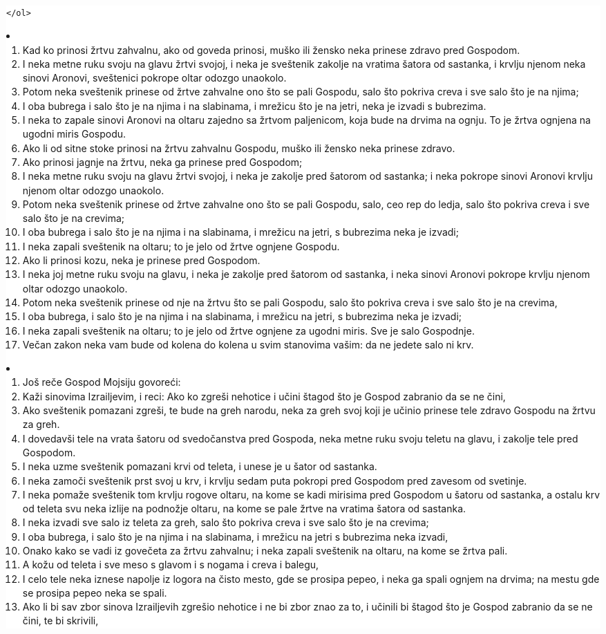     </ol>
  </li>
  <li>
    <ol>
      <li>Kad ko prinosi žrtvu zahvalnu, ako od goveda prinosi, muško ili žensko neka prinese zdravo pred Gospodom.</li>
      <li>I neka metne ruku svoju na glavu žrtvi svojoj, i neka je sveštenik zakolje na vratima šatora od sastanka, i krvlju njenom neka sinovi Aronovi, sveštenici pokrope oltar odozgo unaokolo.</li>
      <li>Potom neka sveštenik prinese od žrtve zahvalne ono što se pali Gospodu, salo što pokriva creva i sve salo što je na njima;</li>
      <li>I oba bubrega i salo što je na njima i na slabinama, i mrežicu što je na jetri, neka je izvadi s bubrezima.</li>
      <li>I neka to zapale sinovi Aronovi na oltaru zajedno sa žrtvom paljenicom, koja bude na drvima na ognju. To je žrtva ognjena na ugodni miris Gospodu.</li>
      <li>Ako li od sitne stoke prinosi na žrtvu zahvalnu Gospodu, muško ili žensko neka prinese zdravo.</li>
      <li>Ako prinosi jagnje na žrtvu, neka ga prinese pred Gospodom;</li>
      <li>I neka metne ruku svoju na glavu žrtvi svojoj, i neka je zakolje pred šatorom od sastanka; i neka pokrope sinovi Aronovi krvlju njenom oltar odozgo unaokolo.</li>
      <li>Potom neka sveštenik prinese od žrtve zahvalne ono što se pali Gospodu, salo, ceo rep do ledja, salo što pokriva creva i sve salo što je na crevima;</li>
      <li>I oba bubrega i salo što je na njima i na slabinama, i mrežicu na jetri, s bubrezima neka je izvadi;</li>
      <li>I neka zapali sveštenik na oltaru; to je jelo od žrtve ognjene Gospodu.</li>
      <li>Ako li prinosi kozu, neka je prinese pred Gospodom.</li>
      <li>I neka joj metne ruku svoju na glavu, i neka je zakolje pred šatorom od sastanka, i neka sinovi Aronovi pokrope krvlju njenom oltar odozgo unaokolo.</li>
      <li>Potom neka sveštenik prinese od nje na žrtvu što se pali Gospodu, salo što pokriva creva i sve salo što je na crevima,</li>
      <li>I oba bubrega, i salo što je na njima i na slabinama, i mrežicu na jetri, s bubrezima neka je izvadi;</li>
      <li>I neka zapali sveštenik na oltaru; to je jelo od žrtve ognjene za ugodni miris. Sve je salo Gospodnje.</li>
      <li>Večan zakon neka vam bude od kolena do kolena u svim stanovima vašim: da ne jedete salo ni krv.</li>
    </ol>
  </li>
  <li>
    <ol>
      <li>Još reče Gospod Mojsiju govoreći:</li>
      <li>Kaži sinovima Izrailjevim, i reci: Ako ko zgreši nehotice i učini štagod što je Gospod zabranio da se ne čini,</li>
      <li>Ako sveštenik pomazani zgreši, te bude na greh narodu, neka za greh svoj koji je učinio prinese tele zdravo Gospodu na žrtvu za greh.</li>
      <li>I dovedavši tele na vrata šatoru od svedočanstva pred Gospoda, neka metne ruku svoju teletu na glavu, i zakolje tele pred Gospodom.</li>
      <li>I neka uzme sveštenik pomazani krvi od teleta, i unese je u šator od sastanka.</li>
      <li>I neka zamoči sveštenik prst svoj u krv, i krvlju sedam puta pokropi pred Gospodom pred zavesom od svetinje.</li>
      <li>I neka pomaže sveštenik tom krvlju rogove oltaru, na kome se kadi mirisima pred Gospodom u šatoru od sastanka, a ostalu krv od teleta svu neka izlije na podnožje oltaru, na kome se pale žrtve na vratima šatora od sastanka.</li>
      <li>I neka izvadi sve salo iz teleta za greh, salo što pokriva creva i sve salo što je na crevima;</li>
      <li>I oba bubrega, i salo što je na njima i na slabinama, i mrežicu na jetri s bubrezima neka izvadi,</li>
      <li>Onako kako se vadi iz govečeta za žrtvu zahvalnu; i neka zapali sveštenik na oltaru, na kome se žrtva pali.</li>
      <li>A kožu od teleta i sve meso s glavom i s nogama i creva i balegu,</li>
      <li>I celo tele neka iznese napolje iz logora na čisto mesto, gde se prosipa pepeo, i neka ga spali ognjem na drvima; na mestu gde se prosipa pepeo neka se spali.</li>
      <li>Ako li bi sav zbor sinova Izrailjevih zgrešio nehotice i ne bi zbor znao za to, i učinili bi štagod što je Gospod zabranio da se ne čini, te bi skrivili,</li>